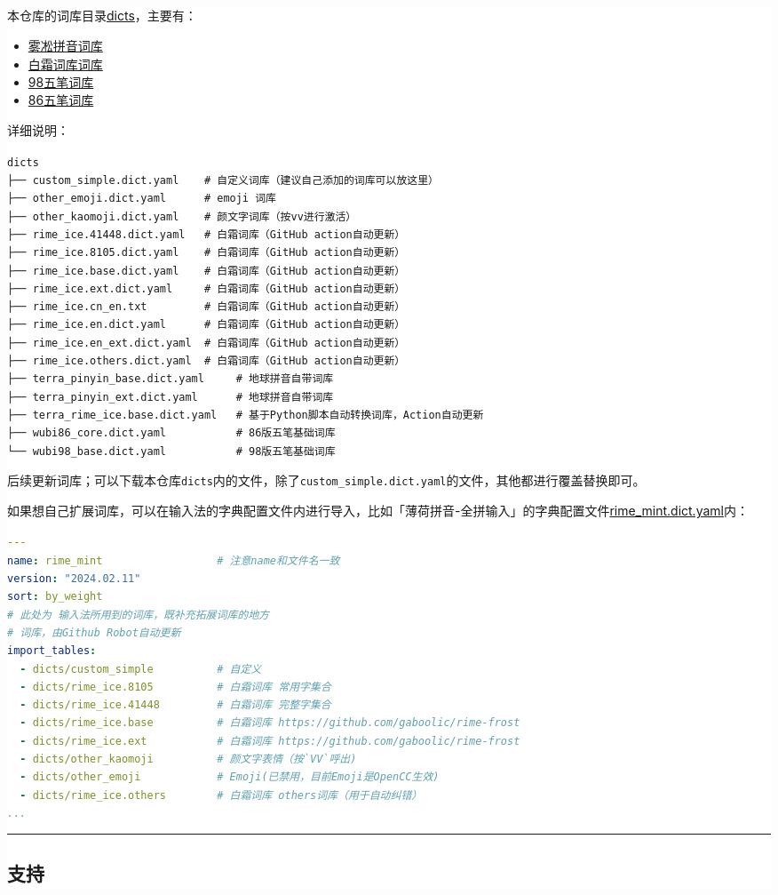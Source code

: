 本仓库的词库目录[dicts](dicts)，主要有：

- [雾凇拼音词库](https://github.com/iDvel/rime-ice)
- [白霜词库词库](https://github.com/gaboolic/rime-frost)
- [98五笔词库](https://github.com/yanhuacuo/98wubi-tables)
- [86五笔词库](https://github.com/KyleBing/rime-wubi86-jidian)

详细说明：

```txt
dicts
├── custom_simple.dict.yaml    # 自定义词库（建议自己添加的词库可以放这里）
├── other_emoji.dict.yaml      # emoji 词库
├── other_kaomoji.dict.yaml    # 颜文字词库（按vv进行激活）
├── rime_ice.41448.dict.yaml   # 白霜词库（GitHub action自动更新）
├── rime_ice.8105.dict.yaml    # 白霜词库（GitHub action自动更新）
├── rime_ice.base.dict.yaml    # 白霜词库（GitHub action自动更新）
├── rime_ice.ext.dict.yaml     # 白霜词库（GitHub action自动更新）
├── rime_ice.cn_en.txt         # 白霜词库（GitHub action自动更新）
├── rime_ice.en.dict.yaml      # 白霜词库（GitHub action自动更新）
├── rime_ice.en_ext.dict.yaml  # 白霜词库（GitHub action自动更新）
├── rime_ice.others.dict.yaml  # 白霜词库（GitHub action自动更新）
├── terra_pinyin_base.dict.yaml     # 地球拼音自带词库
├── terra_pinyin_ext.dict.yaml      # 地球拼音自带词库
├── terra_rime_ice.base.dict.yaml   # 基于Python脚本自动转换词库，Action自动更新
├── wubi86_core.dict.yaml           # 86版五笔基础词库
└── wubi98_base.dict.yaml           # 98版五笔基础词库
```

后续更新词库；可以下载本仓库`dicts`内的文件，除了`custom_simple.dict.yaml`的文件，其他都进行覆盖替换即可。

如果想自己扩展词库，可以在输入法的字典配置文件内进行导入，比如「薄荷拼音-全拼输入」的字典配置文件[rime_mint.dict.yaml](rime_mint.dict.yaml)内：

```yaml
---
name: rime_mint                  # 注意name和文件名一致
version: "2024.02.11"
sort: by_weight
# 此处为 输入法所用到的词库，既补充拓展词库的地方
# 词库，由Github Robot自动更新
import_tables:
  - dicts/custom_simple          # 自定义
  - dicts/rime_ice.8105          # 白霜词库 常用字集合
  - dicts/rime_ice.41448         # 白霜词库 完整字集合
  - dicts/rime_ice.base          # 白霜词库 https://github.com/gaboolic/rime-frost
  - dicts/rime_ice.ext           # 白霜词库 https://github.com/gaboolic/rime-frost
  - dicts/other_kaomoji          # 颜文字表情（按`VV`呼出)
  - dicts/other_emoji            # Emoji(已禁用，目前Emoji是OpenCC生效)
  - dicts/rime_ice.others        # 白霜词库 others词库（用于自动纠错）
...
```

------

## 支持
